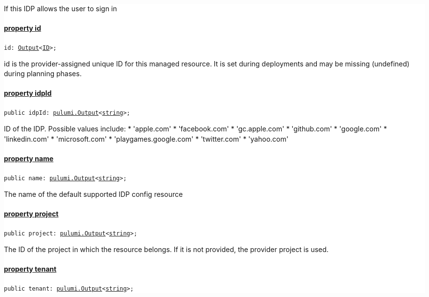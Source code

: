 If this IDP allows the user to sign in

<h4 class="pdoc-member-header" id="TenantDefaultSupportedIdpConfig-id">
<a class="pdoc-child-name" href="https://github.com/pulumi/pulumi-gcp/blob/{{< param git_sha >}}/sdk/nodejs/identityplatform/tenantDefaultSupportedIdpConfig.ts#L12">property <b>id</b></a>
</h4>

<pre class="highlight"><code><span class='kd'></span>id: <a href='/docs/reference/pkg/nodejs/pulumi/pulumi/#Output'>Output</a>&lt;<a href='/docs/reference/pkg/nodejs/pulumi/pulumi/#ID'>ID</a>&gt;;</code></pre>

id is the provider-assigned unique ID for this managed resource.  It is set during
deployments and may be missing (undefined) during planning phases.

<h4 class="pdoc-member-header" id="TenantDefaultSupportedIdpConfig-idpId">
<a class="pdoc-child-name" href="https://github.com/pulumi/pulumi-gcp/blob/{{< param git_sha >}}/sdk/nodejs/identityplatform/tenantDefaultSupportedIdpConfig.ts#L55">property <b>idpId</b></a>
</h4>

<pre class="highlight"><code><span class='kd'>public </span>idpId: <a href='/docs/reference/pkg/nodejs/pulumi/pulumi/#Output'>pulumi.Output</a>&lt;<span class='kd'><a href='https://developer.mozilla.org/en-US/docs/Web/JavaScript/Reference/Global_Objects/String'>string</a></span>&gt;;</code></pre>

ID of the IDP. Possible values include: * 'apple.com' * 'facebook.com' * 'gc.apple.com' * 'github.com' *
'google.com' * 'linkedin.com' * 'microsoft.com' * 'playgames.google.com' * 'twitter.com' * 'yahoo.com'

<h4 class="pdoc-member-header" id="TenantDefaultSupportedIdpConfig-name">
<a class="pdoc-child-name" href="https://github.com/pulumi/pulumi-gcp/blob/{{< param git_sha >}}/sdk/nodejs/identityplatform/tenantDefaultSupportedIdpConfig.ts#L59">property <b>name</b></a>
</h4>

<pre class="highlight"><code><span class='kd'>public </span>name: <a href='/docs/reference/pkg/nodejs/pulumi/pulumi/#Output'>pulumi.Output</a>&lt;<span class='kd'><a href='https://developer.mozilla.org/en-US/docs/Web/JavaScript/Reference/Global_Objects/String'>string</a></span>&gt;;</code></pre>

The name of the default supported IDP config resource

<h4 class="pdoc-member-header" id="TenantDefaultSupportedIdpConfig-project">
<a class="pdoc-child-name" href="https://github.com/pulumi/pulumi-gcp/blob/{{< param git_sha >}}/sdk/nodejs/identityplatform/tenantDefaultSupportedIdpConfig.ts#L64">property <b>project</b></a>
</h4>

<pre class="highlight"><code><span class='kd'>public </span>project: <a href='/docs/reference/pkg/nodejs/pulumi/pulumi/#Output'>pulumi.Output</a>&lt;<span class='kd'><a href='https://developer.mozilla.org/en-US/docs/Web/JavaScript/Reference/Global_Objects/String'>string</a></span>&gt;;</code></pre>

The ID of the project in which the resource belongs.
If it is not provided, the provider project is used.

<h4 class="pdoc-member-header" id="TenantDefaultSupportedIdpConfig-tenant">
<a class="pdoc-child-name" href="https://github.com/pulumi/pulumi-gcp/blob/{{< param git_sha >}}/sdk/nodejs/identityplatform/tenantDefaultSupportedIdpConfig.ts#L68">property <b>tenant</b></a>
</h4>

<pre class="highlight"><code><span class='kd'>public </span>tenant: <a href='/docs/reference/pkg/nodejs/pulumi/pulumi/#Output'>pulumi.Output</a>&lt;<span class='kd'><a href='https://developer.mozilla.org/en-US/docs/Web/JavaScript/Reference/Global_Objects/String'>string</a></span>&gt;;</code></pre>
